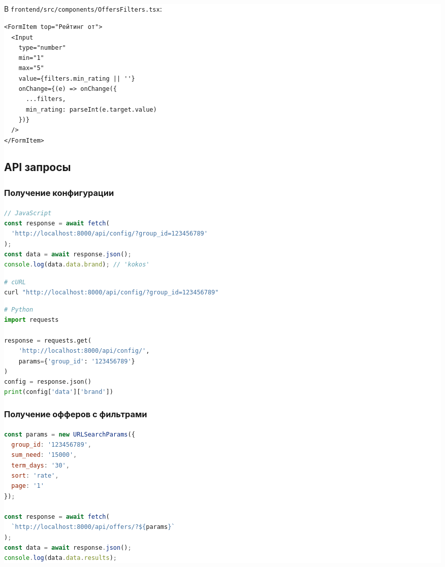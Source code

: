В `frontend/src/components/OffersFilters.tsx`:

```tsx
<FormItem top="Рейтинг от">
  <Input
    type="number"
    min="1"
    max="5"
    value={filters.min_rating || ''}
    onChange={(e) => onChange({ 
      ...filters, 
      min_rating: parseInt(e.target.value) 
    })}
  />
</FormItem>
```

## API запросы

### Получение конфигурации

```javascript
// JavaScript
const response = await fetch(
  'http://localhost:8000/api/config/?group_id=123456789'
);
const data = await response.json();
console.log(data.data.brand); // 'kokos'
```

```bash
# cURL
curl "http://localhost:8000/api/config/?group_id=123456789"
```

```python
# Python
import requests

response = requests.get(
    'http://localhost:8000/api/config/',
    params={'group_id': '123456789'}
)
config = response.json()
print(config['data']['brand'])
```

### Получение офферов с фильтрами

```javascript
const params = new URLSearchParams({
  group_id: '123456789',
  sum_need: '15000',
  term_days: '30',
  sort: 'rate',
  page: '1'
});

const response = await fetch(
  `http://localhost:8000/api/offers/?${params}`
);
const data = await response.json();
console.log(data.data.results);
```
